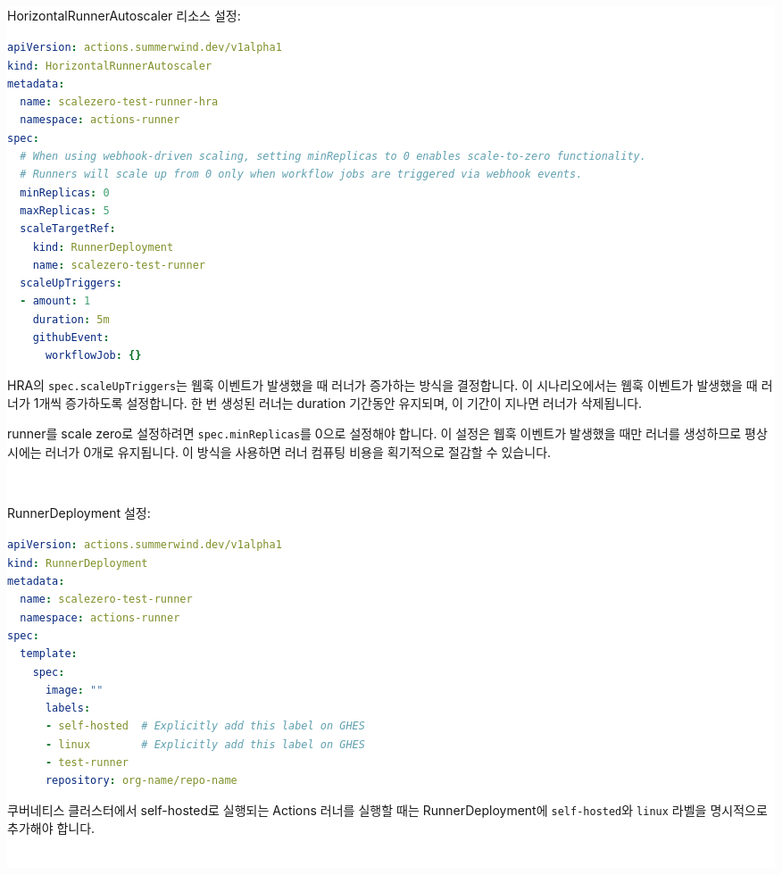 HorizontalRunnerAutoscaler 리소스 설정:

```yaml
apiVersion: actions.summerwind.dev/v1alpha1
kind: HorizontalRunnerAutoscaler
metadata:
  name: scalezero-test-runner-hra
  namespace: actions-runner
spec:
  # When using webhook-driven scaling, setting minReplicas to 0 enables scale-to-zero functionality.
  # Runners will scale up from 0 only when workflow jobs are triggered via webhook events.
  minReplicas: 0
  maxReplicas: 5
  scaleTargetRef:
    kind: RunnerDeployment
    name: scalezero-test-runner
  scaleUpTriggers:
  - amount: 1
    duration: 5m
    githubEvent:
      workflowJob: {}
```

HRA의 `spec.scaleUpTriggers`는 웹훅 이벤트가 발생했을 때 러너가 증가하는 방식을 결정합니다. 이 시나리오에서는 웹훅 이벤트가 발생했을 때 러너가 1개씩 증가하도록 설정합니다. 한 번 생성된 러너는 duration 기간동안 유지되며, 이 기간이 지나면 러너가 삭제됩니다.

runner를 scale zero로 설정하려면 `spec.minReplicas`를 0으로 설정해야 합니다. 이 설정은 웹훅 이벤트가 발생했을 때만 러너를 생성하므로 평상시에는 러너가 0개로 유지됩니다. 이 방식을 사용하면 러너 컴퓨팅 비용을 획기적으로 절감할 수 있습니다.

&nbsp;

RunnerDeployment 설정:

```yaml
apiVersion: actions.summerwind.dev/v1alpha1
kind: RunnerDeployment
metadata:
  name: scalezero-test-runner
  namespace: actions-runner
spec:
  template:
    spec:
      image: ""
      labels:
      - self-hosted  # Explicitly add this label on GHES
      - linux        # Explicitly add this label on GHES
      - test-runner
      repository: org-name/repo-name
```

쿠버네티스 클러스터에서 self-hosted로 실행되는 Actions 러너를 실행할 때는 RunnerDeployment에 `self-hosted`와 `linux` 라벨을 명시적으로 추가해야 합니다.

&nbsp;
